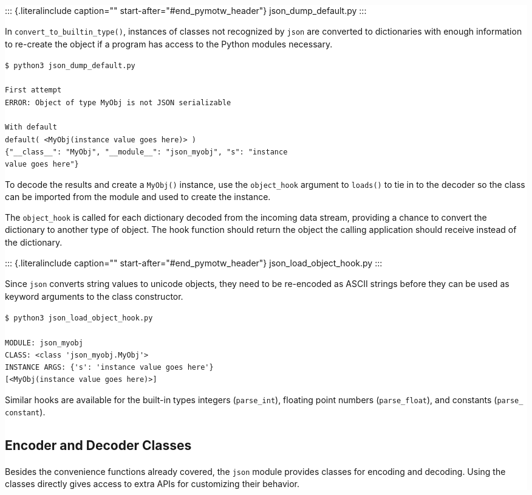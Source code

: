 ::: {.literalinclude caption="" start-after="#end_pymotw_header"}
json\_dump\_default.py
:::

In `convert_to_builtin_type()`, instances of classes not recognized by
`json` are converted to dictionaries with enough information to
re-create the object if a program has access to the Python modules
necessary.

``` {.sourceCode .none}
$ python3 json_dump_default.py

First attempt
ERROR: Object of type MyObj is not JSON serializable

With default
default( <MyObj(instance value goes here)> )
{"__class__": "MyObj", "__module__": "json_myobj", "s": "instance
value goes here"}
```

To decode the results and create a `MyObj()` instance, use the
`object_hook` argument to `loads()` to tie in to the decoder so the
class can be imported from the module and used to create the instance.

The `object_hook` is called for each dictionary decoded from the
incoming data stream, providing a chance to convert the dictionary to
another type of object. The hook function should return the object the
calling application should receive instead of the dictionary.

::: {.literalinclude caption="" start-after="#end_pymotw_header"}
json\_load\_object\_hook.py
:::

Since `json` converts string values to unicode objects, they need to be
re-encoded as ASCII strings before they can be used as keyword arguments
to the class constructor.

``` {.sourceCode .none}
$ python3 json_load_object_hook.py

MODULE: json_myobj
CLASS: <class 'json_myobj.MyObj'>
INSTANCE ARGS: {'s': 'instance value goes here'}
[<MyObj(instance value goes here)>]
```

Similar hooks are available for the built-in types integers
(`parse_int`), floating point numbers (`parse_float`), and constants
(`parse_constant`).

Encoder and Decoder Classes
---------------------------

Besides the convenience functions already covered, the `json` module
provides classes for encoding and decoding. Using the classes directly
gives access to extra APIs for customizing their behavior.
